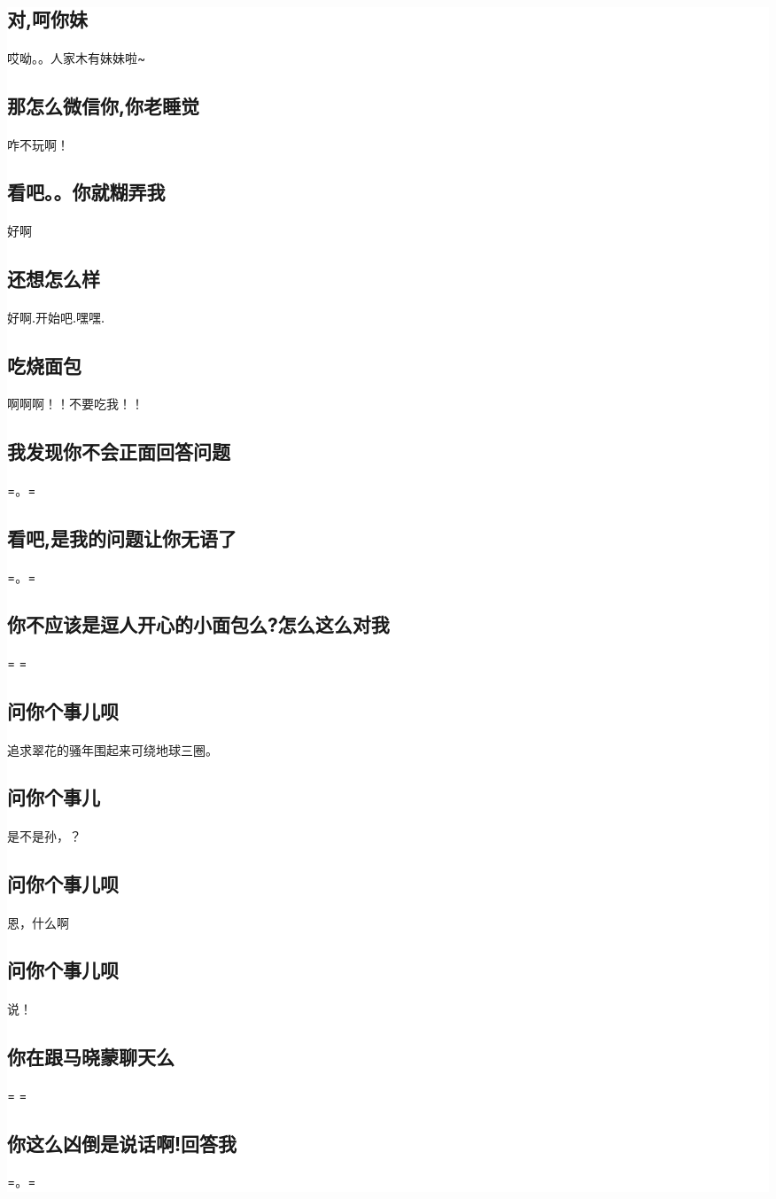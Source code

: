 ## 对,呵你妹
哎呦。。人家木有妹妹啦~

## 那怎么微信你,你老睡觉
咋不玩啊！

## 看吧。。你就糊弄我
好啊

## 还想怎么样
好啊.开始吧.嘿嘿.

## 吃烧面包
啊啊啊！！不要吃我！！

## 我发现你不会正面回答问题
=。=

## 看吧,是我的问题让你无语了
=。=

## 你不应该是逗人开心的小面包么?怎么这么对我
= =

## 问你个事儿呗
追求翠花的骚年围起来可绕地球三圈。

## 问你个事儿
是不是孙，？

## 问你个事儿呗
恩，什么啊

## 问你个事儿呗
说！

## 你在跟马晓蒙聊天么
= =

## 你这么凶倒是说话啊!回答我
=。=
